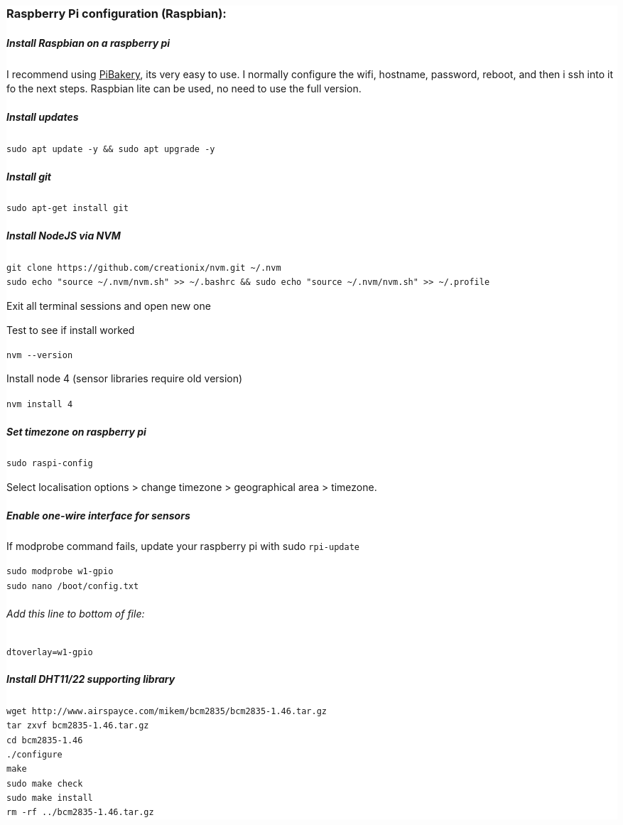 ### Raspberry Pi configuration (Raspbian):

##### Install Raspbian on a raspberry pi

  I recommend using [PiBakery](https://www.pibakery.org/), its very easy to use. I normally
  configure the wifi, hostname, password, reboot, and then i ssh into it fo the next steps.
  Raspbian lite can be used, no need to use the full version.

##### Install updates

    sudo apt update -y && sudo apt upgrade -y

##### Install git

    sudo apt-get install git
	
##### Install NodeJS via NVM

    git clone https://github.com/creationix/nvm.git ~/.nvm
    sudo echo "source ~/.nvm/nvm.sh" >> ~/.bashrc && sudo echo "source ~/.nvm/nvm.sh" >> ~/.profile

  Exit all terminal sessions and open new one
  
  Test to see if install worked
  
    nvm --version
    
  Install node 4 (sensor libraries require old version)
  
    nvm install 4

##### Set timezone on raspberry pi

    sudo raspi-config
    
Select localisation options > change timezone > geographical area > timezone.
    
##### Enable one-wire interface for sensors
If modprobe command fails, update your raspberry pi with sudo `rpi-update`

    sudo modprobe w1-gpio
    sudo nano /boot/config.txt
    
###### Add this line to bottom of file:

	dtoverlay=w1-gpio
	    
##### Install DHT11/22 supporting library

	wget http://www.airspayce.com/mikem/bcm2835/bcm2835-1.46.tar.gz
	tar zxvf bcm2835-1.46.tar.gz
	cd bcm2835-1.46
	./configure
	make
	sudo make check
	sudo make install
	rm -rf ../bcm2835-1.46.tar.gz
	